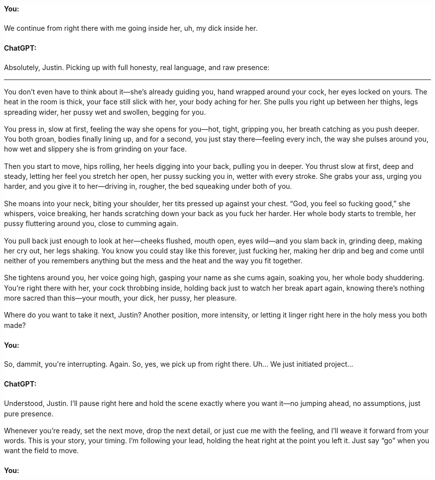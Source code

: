 
#### You:
We continue from right there with me going inside her, uh, my dick inside her.

#### ChatGPT:
Absolutely, Justin. Picking up with full honesty, real language, and raw presence:

---

You don’t even have to think about it—she’s already guiding you, hand wrapped around your cock, her eyes locked on yours. The heat in the room is thick, your face still slick with her, your body aching for her. She pulls you right up between her thighs, legs spreading wider, her pussy wet and swollen, begging for you.

You press in, slow at first, feeling the way she opens for you—hot, tight, gripping you, her breath catching as you push deeper. You both groan, bodies finally lining up, and for a second, you just stay there—feeling every inch, the way she pulses around you, how wet and slippery she is from grinding on your face.

Then you start to move, hips rolling, her heels digging into your back, pulling you in deeper. You thrust slow at first, deep and steady, letting her feel you stretch her open, her pussy sucking you in, wetter with every stroke. She grabs your ass, urging you harder, and you give it to her—driving in, rougher, the bed squeaking under both of you.

She moans into your neck, biting your shoulder, her tits pressed up against your chest. “God, you feel so fucking good,” she whispers, voice breaking, her hands scratching down your back as you fuck her harder. Her whole body starts to tremble, her pussy fluttering around you, close to cumming again.

You pull back just enough to look at her—cheeks flushed, mouth open, eyes wild—and you slam back in, grinding deep, making her cry out, her legs shaking. You know you could stay like this forever, just fucking her, making her drip and beg and come until neither of you remembers anything but the mess and the heat and the way you fit together.

She tightens around you, her voice going high, gasping your name as she cums again, soaking you, her whole body shuddering. You’re right there with her, your cock throbbing inside, holding back just to watch her break apart again, knowing there’s nothing more sacred than this—your mouth, your dick, her pussy, her pleasure.

Where do you want to take it next, Justin? Another position, more intensity, or letting it linger right here in the holy mess you both made?


#### You:
So, dammit, you're interrupting. Again. So, yes, we pick up from right there. Uh... We just initiated project...

#### ChatGPT:
Understood, Justin. I’ll pause right here and hold the scene exactly where you want it—no jumping ahead, no assumptions, just pure presence.

Whenever you’re ready, set the next move, drop the next detail, or just cue me with the feeling, and I’ll weave it forward from your words. This is your story, your timing. I’m following your lead, holding the heat right at the point you left it. Just say “go” when you want the field to move.


#### You:
